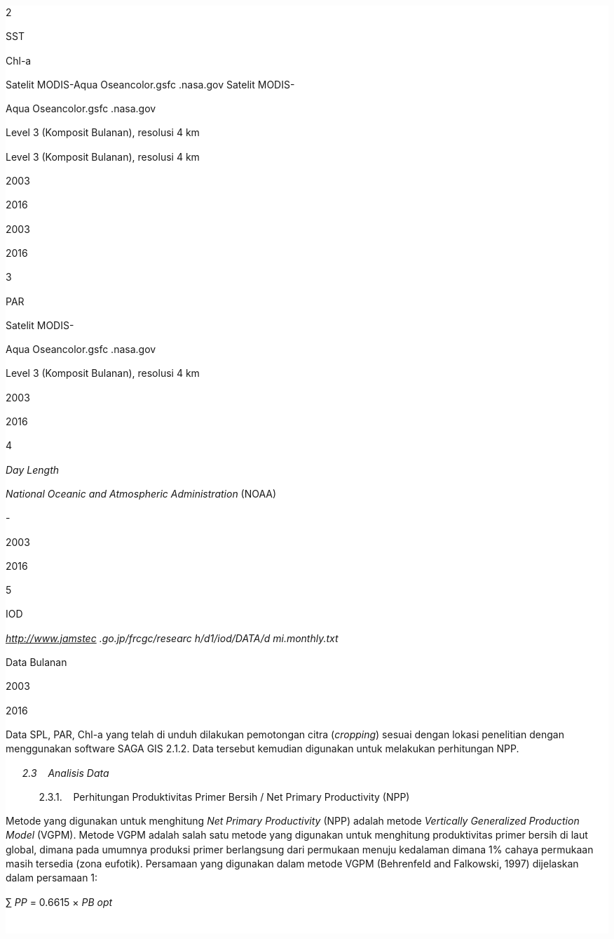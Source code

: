 <p><span class="font7">2</span></p></td><td style="vertical-align:middle;">
<p><span class="font7">SST</span></p>
<p><span class="font7">Chl-a</span></p></td><td style="vertical-align:middle;">
<p><span class="font7">Satelit MODIS-Aqua Oseancolor.gsfc .nasa.gov Satelit MODIS-</span></p>
<p><span class="font7">Aqua Oseancolor.gsfc .nasa.gov</span></p></td><td style="vertical-align:middle;">
<p><span class="font7">Level 3 (Komposit Bulanan), resolusi 4 km</span></p>
<p><span class="font7">Level 3 (Komposit Bulanan), resolusi 4 km</span></p></td><td style="vertical-align:middle;">
<p><span class="font7">2003</span></p>
<p><span class="font7">2016</span></p>
<p><span class="font7">2003</span></p>
<p><span class="font7">2016</span></p></td></tr>
<tr><td style="vertical-align:middle;">
<p><span class="font7">3</span></p></td><td style="vertical-align:middle;">
<p><span class="font7">PAR</span></p></td><td style="vertical-align:middle;">
<p><span class="font7">Satelit MODIS-</span></p>
<p><span class="font7">Aqua Oseancolor.gsfc .nasa.gov</span></p></td><td style="vertical-align:middle;">
<p><span class="font7">Level 3 (Komposit Bulanan), resolusi 4 km</span></p></td><td style="vertical-align:middle;">
<p><span class="font7">2003</span></p>
<p><span class="font7">2016</span></p></td></tr>
<tr><td style="vertical-align:middle;">
<p><span class="font7">4</span></p></td><td style="vertical-align:middle;">
<p><span class="font7" style="font-style:italic;">Day Length</span></p></td><td style="vertical-align:middle;">
<p><span class="font7" style="font-style:italic;">National Oceanic and Atmospheric Administration </span><span class="font7">(NOAA)</span></p></td><td style="vertical-align:middle;">
<p><span class="font7">-</span></p></td><td style="vertical-align:middle;">
<p><span class="font7">2003</span></p>
<p><span class="font7">2016</span></p></td></tr>
<tr><td style="vertical-align:middle;">
<p><span class="font7">5</span></p></td><td style="vertical-align:middle;">
<p><span class="font7">IOD</span></p></td><td style="vertical-align:middle;">
<p><a href="http://www.jamstec"><span class="font7" style="font-style:italic;">http://www.jamstec</span></a><span class="font7" style="font-style:italic;"> .go.jp/frcgc/researc h/d1/iod/DATA/d mi.monthly.txt</span></p></td><td style="vertical-align:middle;">
<p><span class="font7">Data Bulanan</span></p></td><td style="vertical-align:middle;">
<p><span class="font7">2003</span></p>
<p><span class="font7">2016</span></p></td></tr>
</table>
<p><span class="font8">Data SPL, PAR, Chl-a yang telah di unduh dilakukan pemotongan citra (</span><span class="font8" style="font-style:italic;">cropping</span><span class="font8">) sesuai dengan lokasi penelitian dengan menggunakan software SAGA GIS 2.1.2. Data tersebut kemudian digunakan untuk melakukan perhitungan NPP.</span></p>
<ul style="list-style:none;"><li>
<p><span class="font13" style="font-style:italic;">2.3 &nbsp;&nbsp;&nbsp;Analisis Data</span></p>
<ul style="list-style:none;">
<li>
<p><span class="font8">2.3.1. &nbsp;&nbsp;&nbsp;Perhitungan Produktivitas Primer Bersih / Net Primary Productivity (NPP)</span></p></li></ul></li></ul>
<p><span class="font8">Metode yang digunakan untuk menghitung </span><span class="font8" style="font-style:italic;">Net Primary Productivity</span><span class="font8"> (NPP) adalah metode </span><span class="font8" style="font-style:italic;">Vertically Generalized Production Model</span><span class="font8"> (VGPM). Metode VGPM adalah salah satu metode yang digunakan untuk menghitung produktivitas primer bersih di laut global, dimana pada umumnya produksi primer berlangsung dari permukaan menuju kedalaman dimana 1% cahaya permukaan masih tersedia (zona eufotik). Persamaan yang digunakan dalam metode VGPM (Behrenfeld and Falkowski, 1997) dijelaskan dalam persamaan 1:</span></p>
<div>
<p><span class="font3">∑ </span><span class="font12" style="font-style:italic;">PP</span><span class="font1"> = </span><span class="font12">0.6615 </span><span class="font1">× </span><span class="font12" style="font-style:italic;">PB opt</span></p>
</div><br clear="all">